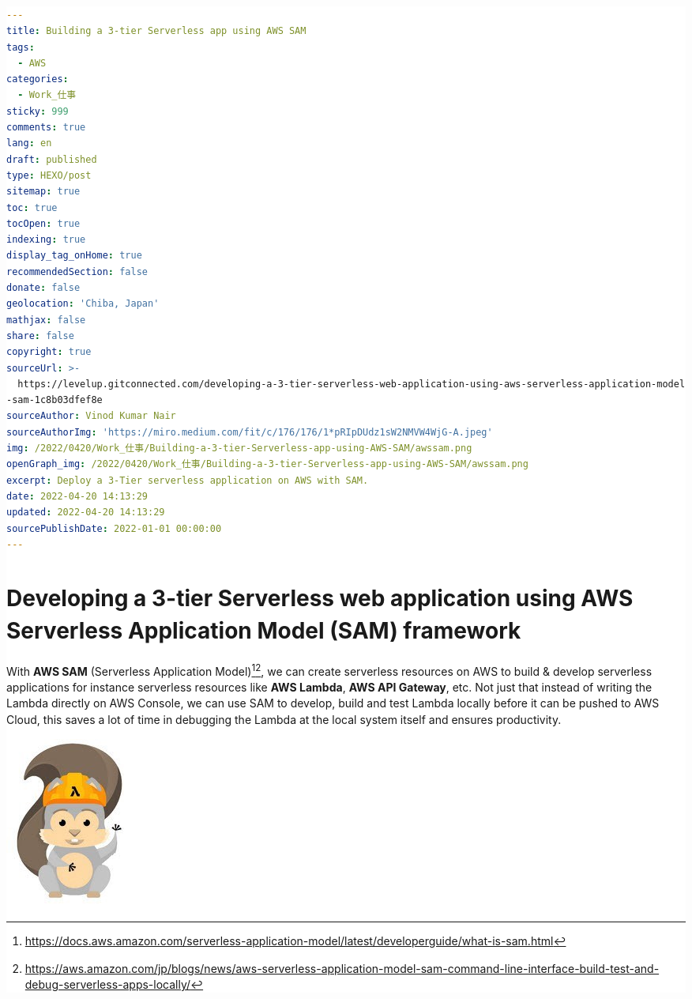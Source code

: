 ```yaml
---
title: Building a 3-tier Serverless app using AWS SAM
tags:
  - AWS
categories:
  - Work_仕事
sticky: 999
comments: true
lang: en
draft: published
type: HEXO/post
sitemap: true
toc: true
tocOpen: true
indexing: true
display_tag_onHome: true
recommendedSection: false
donate: false
geolocation: 'Chiba, Japan'
mathjax: false
share: false
copyright: true
sourceUrl: >-
  https://levelup.gitconnected.com/developing-a-3-tier-serverless-web-application-using-aws-serverless-application-model-sam-1c8b03dfef8e
sourceAuthor: Vinod Kumar Nair
sourceAuthorImg: 'https://miro.medium.com/fit/c/176/176/1*pRIpDUdz1sW2NMVW4WjG-A.jpeg'
img: /2022/0420/Work_仕事/Building-a-3-tier-Serverless-app-using-AWS-SAM/awssam.png
openGraph_img: /2022/0420/Work_仕事/Building-a-3-tier-Serverless-app-using-AWS-SAM/awssam.png
excerpt: Deploy a 3-Tier serverless application on AWS with SAM.
date: 2022-04-20 14:13:29
updated: 2022-04-20 14:13:29
sourcePublishDate: 2022-01-01 00:00:00
---
```


# Developing a 3-tier Serverless web application using AWS Serverless Application Model (SAM) framework
 With **AWS SAM** (Serverless Application Model)[^1][^2], we can create serverless resources on AWS to build & develop serverless applications for instance serverless resources like **AWS Lambda**, **AWS API Gateway**, etc. Not just that instead of writing the Lambda directly on AWS Console, we can use SAM to develop, build and test Lambda locally before it can be pushed to AWS Cloud, this saves a lot of time in debugging the Lambda at the local system itself and ensures productivity.

[^1]: https://docs.aws.amazon.com/serverless-application-model/latest/developerguide/what-is-sam.html
[^2]: https://aws.amazon.com/jp/blogs/news/aws-serverless-application-model-sam-command-line-interface-build-test-and-debug-serverless-apps-locally/

 ![AWS Serverless Application Model](./Building-a-3-tier-Serverless-app-using-AWS-SAM/SAM.jpeg)
